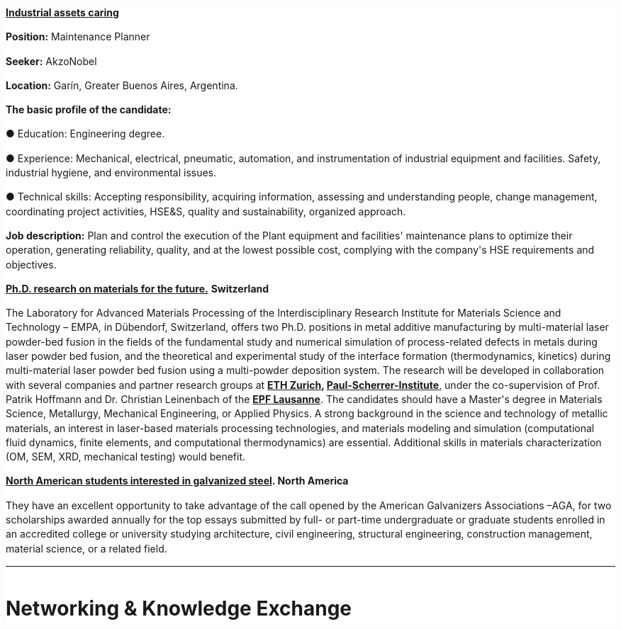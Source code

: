 **​[Industrial assets caring](https://careers.akzonobel.com/job/Garin-Planificador-de-mantenimiento-Maintenance-Planner-Gar%C3%ADn-%28Agentina%29/653544801/)​**

**Position:** Maintenance Planner

**Seeker:** AkzoNobel

**Location:** Garín, Greater Buenos Aires, Argentina.

**The basic profile of the candidate:**

● Education: Engineering degree.

● Experience: Mechanical, electrical, pneumatic, automation, and instrumentation of industrial equipment and facilities. Safety, industrial hygiene, and environmental issues.

● Technical skills: Accepting responsibility, acquiring information, assessing and understanding people, change management, coordinating project activities, HSE&S, quality and sustainability, organized approach.

**Job description:** Plan and control the execution of the Plant equipment and facilities' maintenance plans to optimize their operation, generating reliability, quality, and at the lowest possible cost, complying with the company's HSE requirements and objectives.

​**​[Ph.D. research on materials for the future.](https://apply.refline.ch/673276/1377/pub/1/index.html)** **Switzerland**

The Laboratory for Advanced Materials Processing of the Interdisciplinary Research Institute for Materials Science and Technology – EMPA, in Dübendorf, Switzerland, offers two Ph.D. positions in metal additive manufacturing by multi-material laser powder-bed fusion in the fields of the fundamental study and numerical simulation of process-related defects in metals during laser powder bed fusion, and the theoretical and experimental study of the interface formation (thermodynamics, kinetics) during multi-material laser powder bed fusion using a multi-powder deposition system. The research will be developed in collaboration with several companies and partner research groups at **[ETH Zurich](https://ethz.ch/en.html), [Paul-Scherrer-Institute](https://www.psi.ch/en)**, under the co-supervision of Prof. Patrik Hoffmann and Dr. Christian Leinenbach of the **[EPF Lausanne](https://www.epfl.ch/education/phd/)**. The candidates should have a Master's degree in Materials Science, Metallurgy, Mechanical Engineering, or Applied Physics. A strong background in the science and technology of metallic materials, an interest in laser-based materials processing technologies, and materials modeling and simulation (computational fluid dynamics, finite elements, and computational thermodynamics) are essential. Additional skills in materials characterization (OM, SEM, XRD, mechanical testing) would benefit.

​**​[North American students interested in galvanized steel](https://galvanizeit.org/education-and-resources/education/university-program/scholarship?utm_source=linkedin&utm_medium=post&utm_campaign=scholarship&utm_content=student). North America**

They have an excellent opportunity to take advantage of the call opened by the American Galvanizers Associations –AGA, for two scholarships awarded annually for the top essays submitted by full- or part-time undergraduate or graduate students enrolled in an accredited college or university studying architecture, civil engineering, structural engineering, construction management, material science, or a related field.[](https://click.convertkit-mail2.com/0vuq0qp89gh9he6g8oil/dpheh0hqol3n4kfm/aHR0cHM6Ly9qb2JzLmRhbmFoZXIuY29tL2dsb2JhbC9lbi9qb2IvUjExMjkyMjkvU2VuaW9yLVByb2R1Y3QtRW5naW5lZXI=)

- - -

# Networking & Knowledge Exchange
